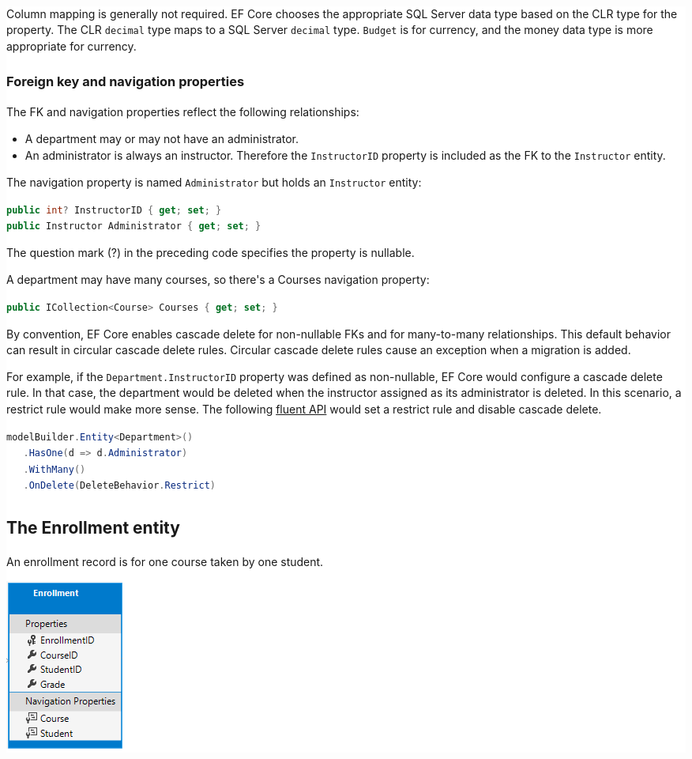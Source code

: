 Column mapping is generally not required. EF Core chooses the appropriate SQL Server data type based on the CLR type for the property. The CLR `decimal` type maps to a SQL Server `decimal` type. `Budget` is for currency, and the money data type is more appropriate for currency.

### Foreign key and navigation properties

The FK and navigation properties reflect the following relationships:

* A department may or may not have an administrator.
* An administrator is always an instructor. Therefore the `InstructorID` property is included as the FK to the `Instructor` entity.

The navigation property is named `Administrator` but holds an `Instructor` entity:

```csharp
public int? InstructorID { get; set; }
public Instructor Administrator { get; set; }
```

The question mark (?) in the preceding code specifies the property is nullable.

A department may have many courses, so there's a Courses navigation property:

```csharp
public ICollection<Course> Courses { get; set; }
```

By convention, EF Core enables cascade delete for non-nullable FKs and for many-to-many relationships. This default behavior can result in circular cascade delete rules. Circular cascade delete rules cause an exception when a migration is added.

For example, if the `Department.InstructorID` property was defined as non-nullable, EF Core would configure a cascade delete rule. In that case, the department would be deleted when the instructor assigned as its administrator is deleted. In this scenario, a restrict rule would make more sense. The following [fluent API](#fluent-api-alternative-to-attributes) would set a restrict rule and disable cascade delete.

  ```csharp
  modelBuilder.Entity<Department>()
     .HasOne(d => d.Administrator)
     .WithMany()
     .OnDelete(DeleteBehavior.Restrict)
  ```

## The Enrollment entity

An enrollment record is for one course taken by one student.

![Enrollment entity](complex-data-model/_static/enrollment-entity.png)
